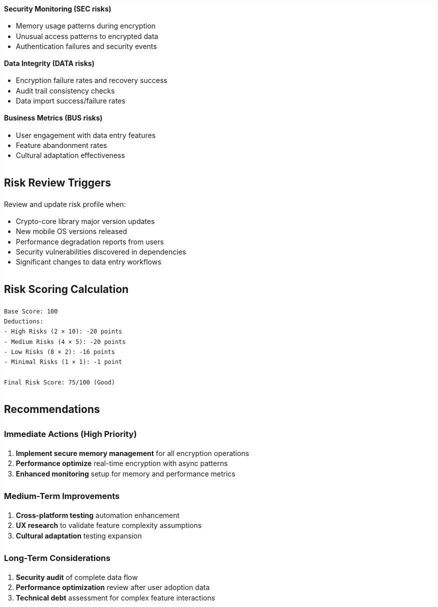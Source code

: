 **Security Monitoring (SEC risks)**

- Memory usage patterns during encryption
- Unusual access patterns to encrypted data
- Authentication failures and security events

**Data Integrity (DATA risks)**

- Encryption failure rates and recovery success
- Audit trail consistency checks
- Data import success/failure rates

**Business Metrics (BUS risks)**

- User engagement with data entry features
- Feature abandonment rates
- Cultural adaptation effectiveness

## Risk Review Triggers

Review and update risk profile when:

- Crypto-core library major version updates
- New mobile OS versions released
- Performance degradation reports from users
- Security vulnerabilities discovered in dependencies
- Significant changes to data entry workflows

## Risk Scoring Calculation

```text
Base Score: 100
Deductions:
- High Risks (2 × 10): -20 points
- Medium Risks (4 × 5): -20 points
- Low Risks (8 × 2): -16 points
- Minimal Risks (1 × 1): -1 point

Final Risk Score: 75/100 (Good)
```

## Recommendations

### Immediate Actions (High Priority)

1. **Implement secure memory management** for all encryption operations
2. **Performance optimize** real-time encryption with async patterns
3. **Enhanced monitoring** setup for memory and performance metrics

### Medium-Term Improvements

1. **Cross-platform testing** automation enhancement
2. **UX research** to validate feature complexity assumptions
3. **Cultural adaptation** testing expansion

### Long-Term Considerations

1. **Security audit** of complete data flow
2. **Performance optimization** review after user adoption data
3. **Technical debt** assessment for complex feature interactions
